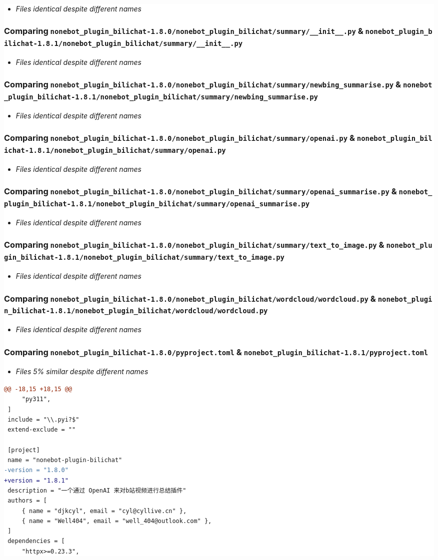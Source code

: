  * *Files identical despite different names*

### Comparing `nonebot_plugin_bilichat-1.8.0/nonebot_plugin_bilichat/summary/__init__.py` & `nonebot_plugin_bilichat-1.8.1/nonebot_plugin_bilichat/summary/__init__.py`

 * *Files identical despite different names*

### Comparing `nonebot_plugin_bilichat-1.8.0/nonebot_plugin_bilichat/summary/newbing_summarise.py` & `nonebot_plugin_bilichat-1.8.1/nonebot_plugin_bilichat/summary/newbing_summarise.py`

 * *Files identical despite different names*

### Comparing `nonebot_plugin_bilichat-1.8.0/nonebot_plugin_bilichat/summary/openai.py` & `nonebot_plugin_bilichat-1.8.1/nonebot_plugin_bilichat/summary/openai.py`

 * *Files identical despite different names*

### Comparing `nonebot_plugin_bilichat-1.8.0/nonebot_plugin_bilichat/summary/openai_summarise.py` & `nonebot_plugin_bilichat-1.8.1/nonebot_plugin_bilichat/summary/openai_summarise.py`

 * *Files identical despite different names*

### Comparing `nonebot_plugin_bilichat-1.8.0/nonebot_plugin_bilichat/summary/text_to_image.py` & `nonebot_plugin_bilichat-1.8.1/nonebot_plugin_bilichat/summary/text_to_image.py`

 * *Files identical despite different names*

### Comparing `nonebot_plugin_bilichat-1.8.0/nonebot_plugin_bilichat/wordcloud/wordcloud.py` & `nonebot_plugin_bilichat-1.8.1/nonebot_plugin_bilichat/wordcloud/wordcloud.py`

 * *Files identical despite different names*

### Comparing `nonebot_plugin_bilichat-1.8.0/pyproject.toml` & `nonebot_plugin_bilichat-1.8.1/pyproject.toml`

 * *Files 5% similar despite different names*

```diff
@@ -18,15 +18,15 @@
     "py311",
 ]
 include = "\\.pyi?$"
 extend-exclude = ""
 
 [project]
 name = "nonebot-plugin-bilichat"
-version = "1.8.0"
+version = "1.8.1"
 description = "一个通过 OpenAI 来对b站视频进行总结插件"
 authors = [
     { name = "djkcyl", email = "cyl@cyllive.cn" },
     { name = "Well404", email = "well_404@outlook.com" },
 ]
 dependencies = [
     "httpx>=0.23.3",
```
